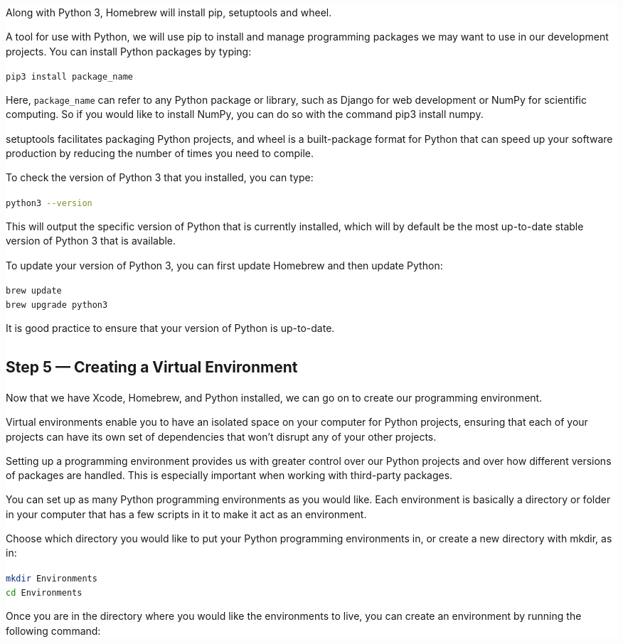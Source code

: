Along with Python 3, Homebrew will install pip, setuptools and wheel.

A tool for use with Python, we will use pip to install and manage programming packages we may want to use in our development projects. You can install Python packages by typing:

```bash
pip3 install package_name
```

Here, `package_name` can refer to any Python package or library, such as Django for web development or NumPy for scientific computing. So if you would like to install NumPy, you can do so with the command pip3 install numpy.

setuptools facilitates packaging Python projects, and wheel is a built-package format for Python that can speed up your software production by reducing the number of times you need to compile.

To check the version of Python 3 that you installed, you can type:

```bash
python3 --version
```

This will output the specific version of Python that is currently installed, which will by default be the most up-to-date stable version of Python 3 that is available.

To update your version of Python 3, you can first update Homebrew and then update Python:

```bash
brew update
brew upgrade python3
```

It is good practice to ensure that your version of Python is up-to-date.

## Step 5 — Creating a Virtual Environment

Now that we have Xcode, Homebrew, and Python installed, we can go on to create our programming environment.

Virtual environments enable you to have an isolated space on your computer for Python projects, ensuring that each of your projects can have its own set of dependencies that won’t disrupt any of your other projects.

Setting up a programming environment provides us with greater control over our Python projects and over how different versions of packages are handled. This is especially important when working with third-party packages.

You can set up as many Python programming environments as you would like. Each environment is basically a directory or folder in your computer that has a few scripts in it to make it act as an environment.

Choose which directory you would like to put your Python programming environments in, or create a new directory with mkdir, as in:

```bash
mkdir Environments
cd Environments
```

Once you are in the directory where you would like the environments to live, you can create an environment by running the following command:

